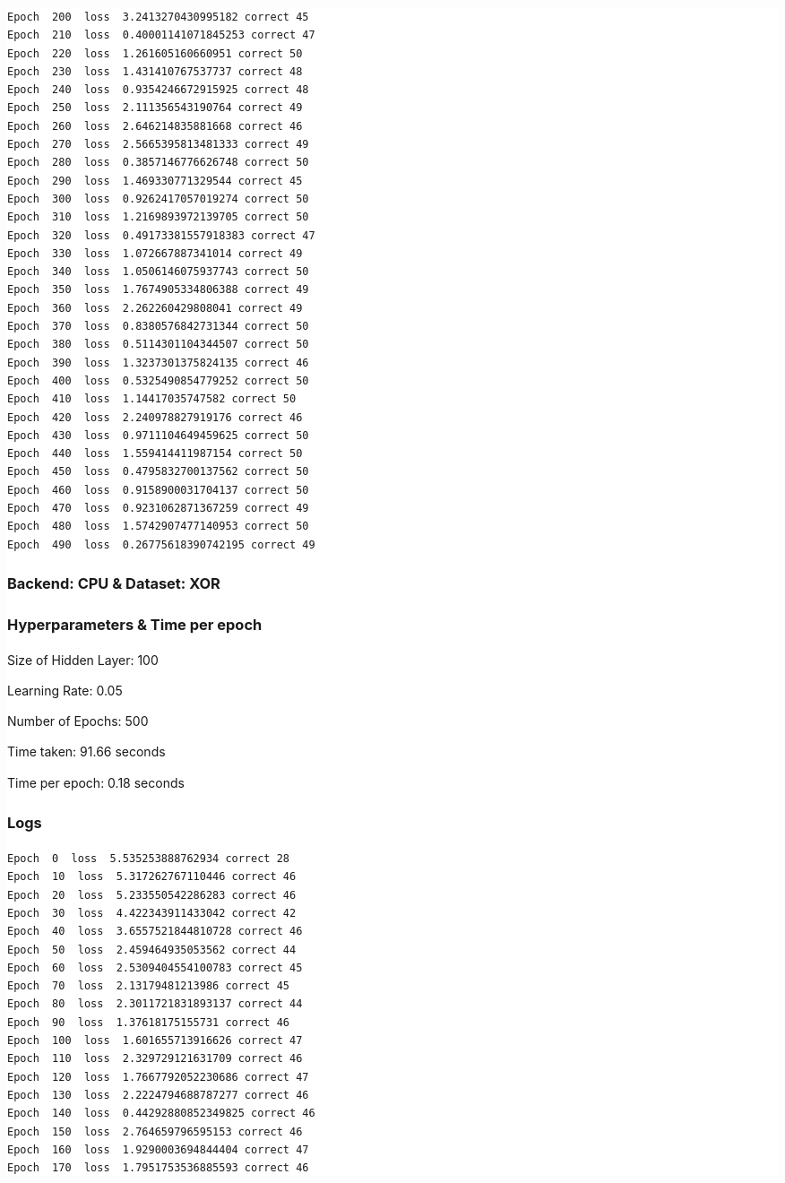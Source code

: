```markdown
Epoch  200  loss  3.2413270430995182 correct 45
Epoch  210  loss  0.40001141071845253 correct 47
Epoch  220  loss  1.261605160660951 correct 50
Epoch  230  loss  1.431410767537737 correct 48
Epoch  240  loss  0.9354246672915925 correct 48
Epoch  250  loss  2.111356543190764 correct 49
Epoch  260  loss  2.646214835881668 correct 46
Epoch  270  loss  2.5665395813481333 correct 49
Epoch  280  loss  0.3857146776626748 correct 50
Epoch  290  loss  1.469330771329544 correct 45
Epoch  300  loss  0.9262417057019274 correct 50
Epoch  310  loss  1.2169893972139705 correct 50
Epoch  320  loss  0.49173381557918383 correct 47
Epoch  330  loss  1.072667887341014 correct 49
Epoch  340  loss  1.0506146075937743 correct 50
Epoch  350  loss  1.7674905334806388 correct 49
Epoch  360  loss  2.262260429808041 correct 49
Epoch  370  loss  0.8380576842731344 correct 50
Epoch  380  loss  0.5114301104344507 correct 50
Epoch  390  loss  1.3237301375824135 correct 46
Epoch  400  loss  0.5325490854779252 correct 50
Epoch  410  loss  1.14417035747582 correct 50
Epoch  420  loss  2.240978827919176 correct 46
Epoch  430  loss  0.9711104649459625 correct 50
Epoch  440  loss  1.559414411987154 correct 50
Epoch  450  loss  0.4795832700137562 correct 50
Epoch  460  loss  0.9158900031704137 correct 50
Epoch  470  loss  0.9231062871367259 correct 49
Epoch  480  loss  1.5742907477140953 correct 50
Epoch  490  loss  0.26775618390742195 correct 49
```

### Backend: CPU & Dataset: XOR
### Hyperparameters & Time per epoch
Size of Hidden Layer: 100

Learning Rate: 0.05

Number of Epochs: 500

Time taken: 91.66 seconds

Time per epoch: 0.18 seconds

### Logs
```markdown
Epoch  0  loss  5.535253888762934 correct 28
Epoch  10  loss  5.317262767110446 correct 46
Epoch  20  loss  5.233550542286283 correct 46
Epoch  30  loss  4.422343911433042 correct 42
Epoch  40  loss  3.6557521844810728 correct 46
Epoch  50  loss  2.459464935053562 correct 44
Epoch  60  loss  2.5309404554100783 correct 45
Epoch  70  loss  2.13179481213986 correct 45
Epoch  80  loss  2.3011721831893137 correct 44
Epoch  90  loss  1.37618175155731 correct 46
Epoch  100  loss  1.601655713916626 correct 47
Epoch  110  loss  2.329729121631709 correct 46
Epoch  120  loss  1.7667792052230686 correct 47
Epoch  130  loss  2.2224794688787277 correct 46
Epoch  140  loss  0.44292880852349825 correct 46
Epoch  150  loss  2.764659796595153 correct 46
Epoch  160  loss  1.9290003694844404 correct 47
Epoch  170  loss  1.7951753536885593 correct 46
```
